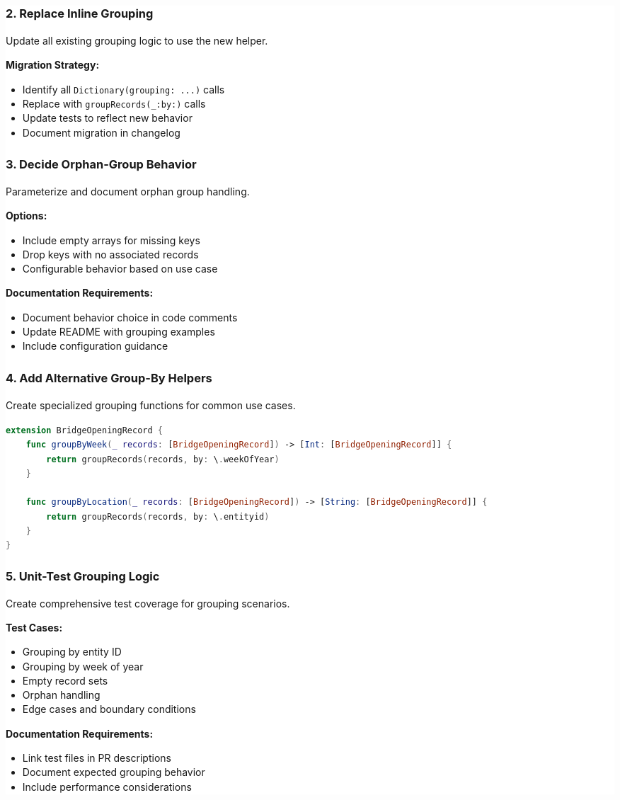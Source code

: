 ### 2. Replace Inline Grouping

Update all existing grouping logic to use the new helper.

**Migration Strategy:**
- Identify all `Dictionary(grouping: ...)` calls
- Replace with `groupRecords(_:by:)` calls
- Update tests to reflect new behavior
- Document migration in changelog

### 3. Decide Orphan-Group Behavior

Parameterize and document orphan group handling.

**Options:**
- Include empty arrays for missing keys
- Drop keys with no associated records
- Configurable behavior based on use case

**Documentation Requirements:**
- Document behavior choice in code comments
- Update README with grouping examples
- Include configuration guidance

### 4. Add Alternative Group-By Helpers

Create specialized grouping functions for common use cases.

```swift
extension BridgeOpeningRecord {
    func groupByWeek(_ records: [BridgeOpeningRecord]) -> [Int: [BridgeOpeningRecord]] {
        return groupRecords(records, by: \.weekOfYear)
    }
    
    func groupByLocation(_ records: [BridgeOpeningRecord]) -> [String: [BridgeOpeningRecord]] {
        return groupRecords(records, by: \.entityid)
    }
}
```

### 5. Unit-Test Grouping Logic

Create comprehensive test coverage for grouping scenarios.

**Test Cases:**
- Grouping by entity ID
- Grouping by week of year
- Empty record sets
- Orphan handling
- Edge cases and boundary conditions

**Documentation Requirements:**
- Link test files in PR descriptions
- Document expected grouping behavior
- Include performance considerations
